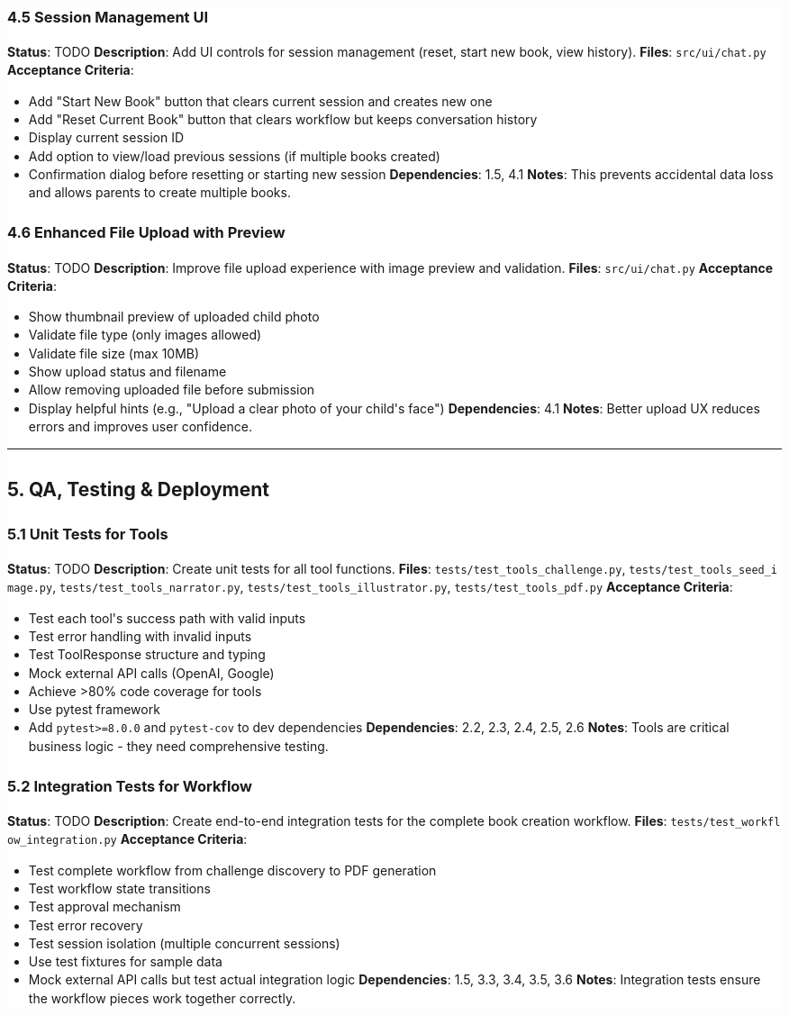 ### 4.5 Session Management UI
**Status**: TODO
**Description**: Add UI controls for session management (reset, start new book, view history).
**Files**: `src/ui/chat.py`
**Acceptance Criteria**:
- Add "Start New Book" button that clears current session and creates new one
- Add "Reset Current Book" button that clears workflow but keeps conversation history
- Display current session ID
- Add option to view/load previous sessions (if multiple books created)
- Confirmation dialog before resetting or starting new session
**Dependencies**: 1.5, 4.1
**Notes**: This prevents accidental data loss and allows parents to create multiple books.

### 4.6 Enhanced File Upload with Preview
**Status**: TODO
**Description**: Improve file upload experience with image preview and validation.
**Files**: `src/ui/chat.py`
**Acceptance Criteria**:
- Show thumbnail preview of uploaded child photo
- Validate file type (only images allowed)
- Validate file size (max 10MB)
- Show upload status and filename
- Allow removing uploaded file before submission
- Display helpful hints (e.g., "Upload a clear photo of your child's face")
**Dependencies**: 4.1
**Notes**: Better upload UX reduces errors and improves user confidence.

---

## 5. QA, Testing & Deployment

### 5.1 Unit Tests for Tools
**Status**: TODO
**Description**: Create unit tests for all tool functions.
**Files**: `tests/test_tools_challenge.py`, `tests/test_tools_seed_image.py`, `tests/test_tools_narrator.py`, `tests/test_tools_illustrator.py`, `tests/test_tools_pdf.py`
**Acceptance Criteria**:
- Test each tool's success path with valid inputs
- Test error handling with invalid inputs
- Test ToolResponse structure and typing
- Mock external API calls (OpenAI, Google)
- Achieve >80% code coverage for tools
- Use pytest framework
- Add `pytest>=8.0.0` and `pytest-cov` to dev dependencies
**Dependencies**: 2.2, 2.3, 2.4, 2.5, 2.6
**Notes**: Tools are critical business logic - they need comprehensive testing.

### 5.2 Integration Tests for Workflow
**Status**: TODO
**Description**: Create end-to-end integration tests for the complete book creation workflow.
**Files**: `tests/test_workflow_integration.py`
**Acceptance Criteria**:
- Test complete workflow from challenge discovery to PDF generation
- Test workflow state transitions
- Test approval mechanism
- Test error recovery
- Test session isolation (multiple concurrent sessions)
- Use test fixtures for sample data
- Mock external API calls but test actual integration logic
**Dependencies**: 1.5, 3.3, 3.4, 3.5, 3.6
**Notes**: Integration tests ensure the workflow pieces work together correctly.
